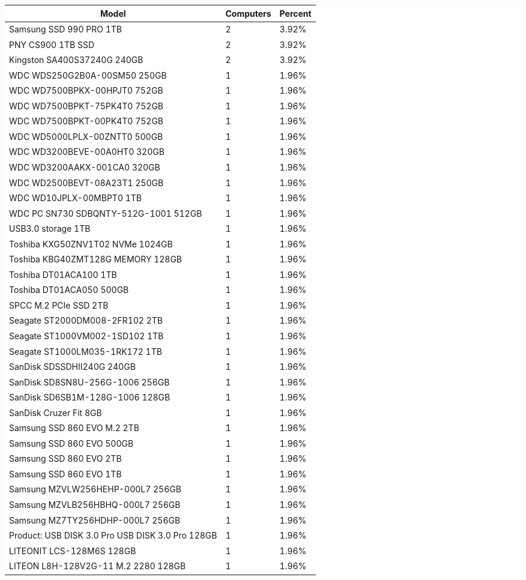 
| Model                                                         | Computers | Percent |
|---------------------------------------------------------------|-----------|---------|
| Samsung SSD 990 PRO 1TB                                       | 2         | 3.92%   |
| PNY CS900 1TB SSD                                             | 2         | 3.92%   |
| Kingston SA400S37240G 240GB                                   | 2         | 3.92%   |
| WDC WDS250G2B0A-00SM50 250GB                                  | 1         | 1.96%   |
| WDC WD7500BPKX-00HPJT0 752GB                                  | 1         | 1.96%   |
| WDC WD7500BPKT-75PK4T0 752GB                                  | 1         | 1.96%   |
| WDC WD7500BPKT-00PK4T0 752GB                                  | 1         | 1.96%   |
| WDC WD5000LPLX-00ZNTT0 500GB                                  | 1         | 1.96%   |
| WDC WD3200BEVE-00A0HT0 320GB                                  | 1         | 1.96%   |
| WDC WD3200AAKX-001CA0 320GB                                   | 1         | 1.96%   |
| WDC WD2500BEVT-08A23T1 250GB                                  | 1         | 1.96%   |
| WDC WD10JPLX-00MBPT0 1TB                                      | 1         | 1.96%   |
| WDC PC SN730 SDBQNTY-512G-1001 512GB                          | 1         | 1.96%   |
| USB3.0 storage 1TB                                            | 1         | 1.96%   |
| Toshiba KXG50ZNV1T02 NVMe 1024GB                              | 1         | 1.96%   |
| Toshiba KBG40ZMT128G MEMORY 128GB                             | 1         | 1.96%   |
| Toshiba DT01ACA100 1TB                                        | 1         | 1.96%   |
| Toshiba DT01ACA050 500GB                                      | 1         | 1.96%   |
| SPCC M.2 PCIe SSD 2TB                                         | 1         | 1.96%   |
| Seagate ST2000DM008-2FR102 2TB                                | 1         | 1.96%   |
| Seagate ST1000VM002-1SD102 1TB                                | 1         | 1.96%   |
| Seagate ST1000LM035-1RK172 1TB                                | 1         | 1.96%   |
| SanDisk SDSSDHII240G 240GB                                    | 1         | 1.96%   |
| SanDisk SD8SN8U-256G-1006 256GB                               | 1         | 1.96%   |
| SanDisk SD6SB1M-128G-1006 128GB                               | 1         | 1.96%   |
| SanDisk Cruzer Fit 8GB                                        | 1         | 1.96%   |
| Samsung SSD 860 EVO M.2 2TB                                   | 1         | 1.96%   |
| Samsung SSD 860 EVO 500GB                                     | 1         | 1.96%   |
| Samsung SSD 860 EVO 2TB                                       | 1         | 1.96%   |
| Samsung SSD 860 EVO 1TB                                       | 1         | 1.96%   |
| Samsung MZVLW256HEHP-000L7 256GB                              | 1         | 1.96%   |
| Samsung MZVLB256HBHQ-000L7 256GB                              | 1         | 1.96%   |
| Samsung MZ7TY256HDHP-000L7 256GB                              | 1         | 1.96%   |
| Product:              USB DISK 3.0 Pro USB DISK 3.0 Pro 128GB | 1         | 1.96%   |
| LITEONIT LCS-128M6S 128GB                                     | 1         | 1.96%   |
| LITEON L8H-128V2G-11 M.2 2280 128GB                           | 1         | 1.96%   |